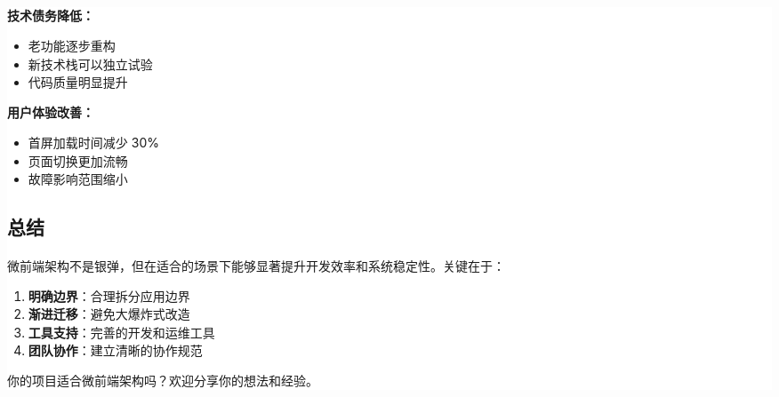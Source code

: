 **技术债务降低：**
- 老功能逐步重构
- 新技术栈可以独立试验
- 代码质量明显提升

**用户体验改善：**
- 首屏加载时间减少 30%
- 页面切换更加流畅
- 故障影响范围缩小

## 总结

微前端架构不是银弹，但在适合的场景下能够显著提升开发效率和系统稳定性。关键在于：

1. **明确边界**：合理拆分应用边界
2. **渐进迁移**：避免大爆炸式改造
3. **工具支持**：完善的开发和运维工具
4. **团队协作**：建立清晰的协作规范

你的项目适合微前端架构吗？欢迎分享你的想法和经验。 